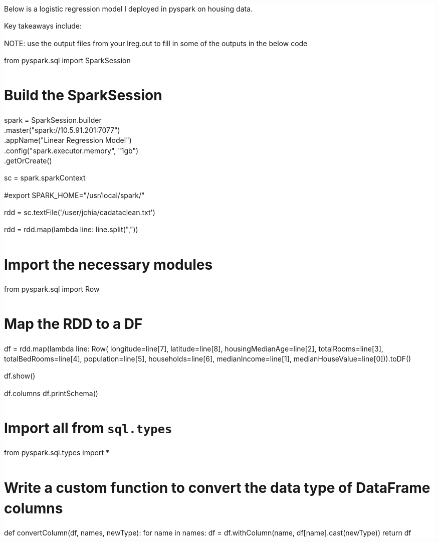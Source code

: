 

Below is a logistic regression model I deployed in pyspark on housing data.

Key takeaways include:

NOTE: use the output files from your lreg.out to fill in some of the outputs in the below code


from pyspark.sql import SparkSession

# Build the SparkSession
spark = SparkSession.builder \
   .master("spark://10.5.91.201:7077") \
   .appName("Linear Regression Model") \
   .config("spark.executor.memory", "1gb") \
   .getOrCreate()
   
sc = spark.sparkContext


#export SPARK_HOME="/usr/local/spark/"

rdd = sc.textFile('/user/jchia/cadataclean.txt')

rdd = rdd.map(lambda line: line.split(","))

# Import the necessary modules
from pyspark.sql import Row

# Map the RDD to a DF
df = rdd.map(lambda line: Row(
                              longitude=line[7],
                              latitude=line[8],
                              housingMedianAge=line[2],
                              totalRooms=line[3],
                              totalBedRooms=line[4],
                              population=line[5],
                              households=line[6],
                              medianIncome=line[1],
                              medianHouseValue=line[0])).toDF()

df.show()

df.columns
df.printSchema()
# Import all from `sql.types`
from pyspark.sql.types import *

# Write a custom function to convert the data type of DataFrame columns
def convertColumn(df, names, newType):
  for name in names: 
     df = df.withColumn(name, df[name].cast(newType))
  return df 
